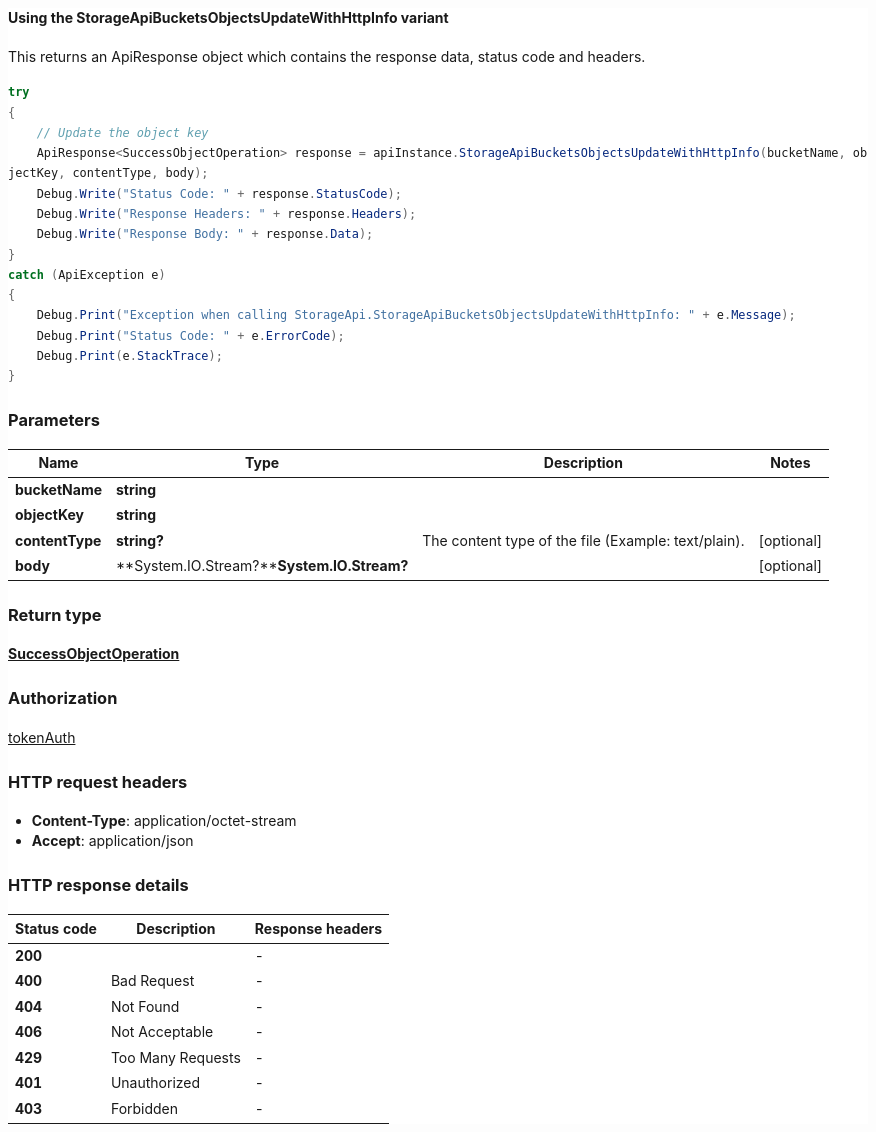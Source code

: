 #### Using the StorageApiBucketsObjectsUpdateWithHttpInfo variant
This returns an ApiResponse object which contains the response data, status code and headers.

```csharp
try
{
    // Update the object key
    ApiResponse<SuccessObjectOperation> response = apiInstance.StorageApiBucketsObjectsUpdateWithHttpInfo(bucketName, objectKey, contentType, body);
    Debug.Write("Status Code: " + response.StatusCode);
    Debug.Write("Response Headers: " + response.Headers);
    Debug.Write("Response Body: " + response.Data);
}
catch (ApiException e)
{
    Debug.Print("Exception when calling StorageApi.StorageApiBucketsObjectsUpdateWithHttpInfo: " + e.Message);
    Debug.Print("Status Code: " + e.ErrorCode);
    Debug.Print(e.StackTrace);
}
```

### Parameters

| Name | Type | Description | Notes |
|------|------|-------------|-------|
| **bucketName** | **string** |  |  |
| **objectKey** | **string** |  |  |
| **contentType** | **string?** | The content type of the file (Example: text/plain). | [optional]  |
| **body** | **System.IO.Stream?****System.IO.Stream?** |  | [optional]  |

### Return type

[**SuccessObjectOperation**](SuccessObjectOperation.md)

### Authorization

[tokenAuth](../README.md#tokenAuth)

### HTTP request headers

 - **Content-Type**: application/octet-stream
 - **Accept**: application/json


### HTTP response details
| Status code | Description | Response headers |
|-------------|-------------|------------------|
| **200** |  |  -  |
| **400** | Bad Request |  -  |
| **404** | Not Found |  -  |
| **406** | Not Acceptable |  -  |
| **429** | Too Many Requests |  -  |
| **401** | Unauthorized |  -  |
| **403** | Forbidden |  -  |
